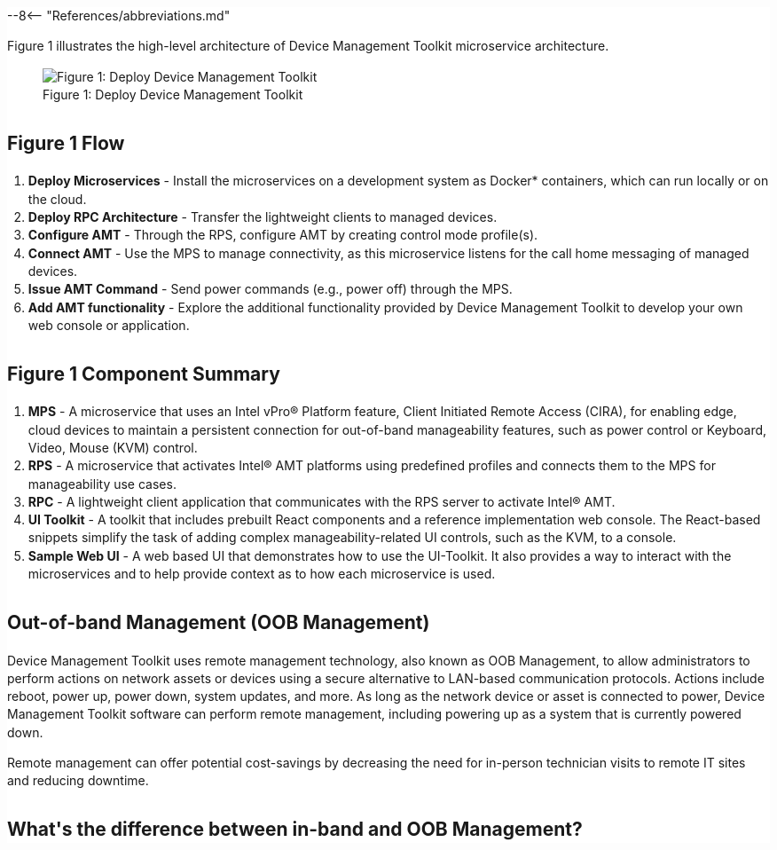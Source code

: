 --8<-- "References/abbreviations.md"

Figure 1 illustrates the high-level architecture of Device Management Toolkit microservice architecture.

<figure class="figure-image">
  <img src="..\..\assets\images\Device_Management_Toolkit_flow.png" alt="Figure 1: Deploy Device Management Toolkit">
  <figcaption>Figure 1: Deploy Device Management Toolkit</figcaption>
</figure>

## Figure 1 Flow

1. **Deploy Microservices** - Install the microservices on a development system as Docker* containers, which can run locally or on the cloud.
2. **Deploy RPC Architecture** - Transfer the lightweight clients to managed devices.
3. **Configure AMT** - Through the RPS, configure AMT by creating control mode profile(s).
4. **Connect AMT** - Use the MPS to manage connectivity, as this microservice listens for the call home messaging of managed devices.  
5. **Issue AMT Command** - Send power commands (e.g., power off) through the MPS.
6. **Add AMT functionality** - Explore the additional functionality provided by Device Management Toolkit to develop your own web console or application.

## Figure 1 Component Summary

1. **MPS** - A microservice that uses an Intel vPro® Platform feature, Client Initiated Remote Access (CIRA), for enabling edge, cloud devices to maintain a persistent connection for out-of-band manageability features, such as power control or Keyboard, Video, Mouse (KVM) control.
2. **RPS** - A microservice that activates Intel® AMT platforms using predefined profiles and connects them to the MPS for manageability use cases.
3. **RPC** - A lightweight client application that communicates with the RPS server to activate Intel® AMT.
4. **UI Toolkit** - A toolkit that includes prebuilt React components and a reference implementation web console. The React-based snippets simplify the task of adding complex manageability-related UI controls, such as the KVM, to a console. 
5. **Sample Web UI** - A web based UI that demonstrates how to use the UI-Toolkit. It also provides a way to interact with the microservices and to help provide context as to how each microservice is used.

## Out-of-band Management (OOB Management)

Device Management Toolkit uses remote management technology, also known as OOB Management, to allow administrators to perform actions on network assets or devices using a secure alternative to LAN-based communication protocols. Actions include reboot, power up, power down, system updates, and more. As long as the network device or asset is connected to power, Device Management Toolkit software can perform remote management, including powering up as a system that is currently powered down.  

Remote management can offer potential cost-savings by decreasing the need for in-person technician visits to remote IT sites and reducing downtime.

## What's the difference between in-band and OOB Management?
